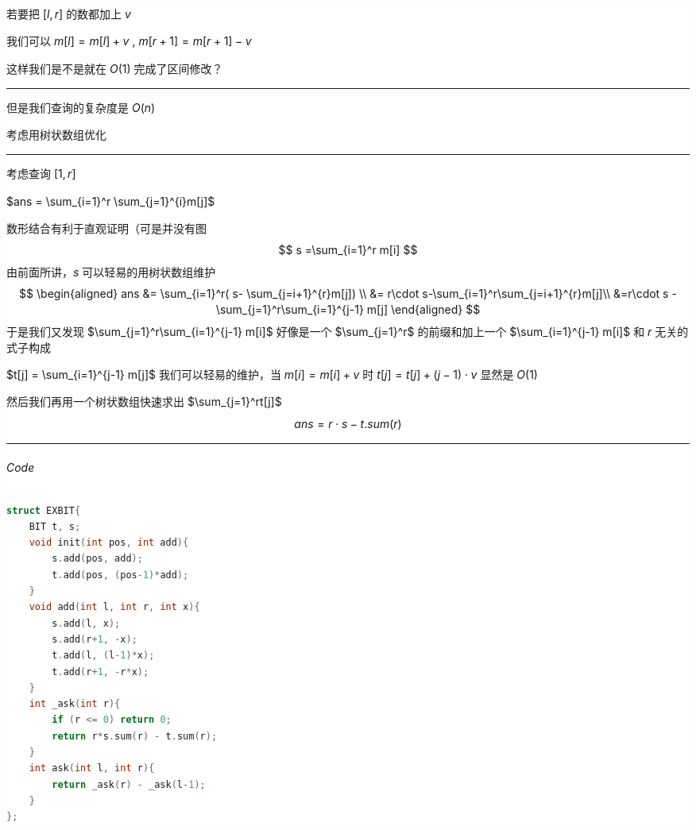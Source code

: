 
若要把 $[l, r]$ 的数都加上 $v$

我们可以 $m[l] = m[l]+v$ , $m[r+1] = m[r+1]-v$

这样我们是不是就在 $O(1)$ 完成了区间修改？

---

但是我们查询的复杂度是 $O(n)$ 

考虑用树状数组优化

---

考虑查询 $[1, r]$

$ans = \sum_{i=1}^r \sum_{j=1}^{i}m[j]$

数形结合有利于直观证明（可是并没有图
$$
s =\sum_{i=1}^r m[i]
$$
由前面所讲，$s$ 可以轻易的用树状数组维护
$$
\begin{aligned}
ans &= \sum_{i=1}^r( s- \sum_{j=i+1}^{r}m[j]) \\
&= r\cdot s-\sum_{i=1}^r\sum_{j=i+1}^{r}m[j]\\
&=r\cdot s - \sum_{j=1}^r\sum_{i=1}^{j-1} m[j]
\end{aligned}
$$
于是我们又发现  $\sum_{j=1}^r\sum_{i=1}^{j-1} m[i]$ 好像是一个 $\sum_{j=1}^r$ 的前缀和加上一个 $\sum_{i=1}^{j-1} m[i]$ 和 $r$ 无关的式子构成

$t[j] = \sum_{i=1}^{j-1} m[j]$ 我们可以轻易的维护，当 $m[i] = m[i]+v$ 时 $t[j] = t[j]+(j-1)\cdot v$ 显然是 $O(1)$

然后我们再用一个树状数组快速求出 $\sum_{j=1}^rt[j]$
$$
ans=r\cdot s-t.sum(r)
$$

***

###### Code

```cpp
struct EXBIT{
    BIT t, s;
    void init(int pos, int add){
        s.add(pos, add);
        t.add(pos, (pos-1)*add);
    }
    void add(int l, int r, int x){
        s.add(l, x);
        s.add(r+1, -x);
        t.add(l, (l-1)*x);
        t.add(r+1, -r*x);
    }
    int _ask(int r){
        if (r <= 0) return 0;
        return r*s.sum(r) - t.sum(r);
    }
    int ask(int l, int r){
        return _ask(r) - _ask(l-1);
    }
};
```

